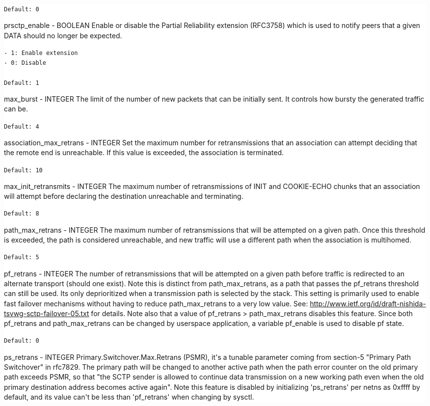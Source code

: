 	Default: 0

prsctp_enable - BOOLEAN
	Enable or disable the Partial Reliability extension (RFC3758) which
	is used to notify peers that a given DATA should no longer be expected.

	- 1: Enable extension
	- 0: Disable
	
	Default: 1

max_burst - INTEGER
	The limit of the number of new packets that can be initially sent.  It
	controls how bursty the generated traffic can be.

	Default: 4

association_max_retrans - INTEGER
	Set the maximum number for retransmissions that an association can
	attempt deciding that the remote end is unreachable.  If this value
	is exceeded, the association is terminated.

	Default: 10

max_init_retransmits - INTEGER
	The maximum number of retransmissions of INIT and COOKIE-ECHO chunks
	that an association will attempt before declaring the destination
	unreachable and terminating.

	Default: 8

path_max_retrans - INTEGER
	The maximum number of retransmissions that will be attempted on a given
	path.  Once this threshold is exceeded, the path is considered
	unreachable, and new traffic will use a different path when the
	association is multihomed.

	Default: 5

pf_retrans - INTEGER
	The number of retransmissions that will be attempted on a given path
	before traffic is redirected to an alternate transport (should one
	exist).  Note this is distinct from path_max_retrans, as a path that
	passes the pf_retrans threshold can still be used.  Its only
	deprioritized when a transmission path is selected by the stack.  This
	setting is primarily used to enable fast failover mechanisms without
	having to reduce path_max_retrans to a very low value.  See:
	http://www.ietf.org/id/draft-nishida-tsvwg-sctp-failover-05.txt
	for details.  Note also that a value of pf_retrans > path_max_retrans
	disables this feature. Since both pf_retrans and path_max_retrans can
	be changed by userspace application, a variable pf_enable is used to
	disable pf state.

	Default: 0

ps_retrans - INTEGER
	Primary.Switchover.Max.Retrans (PSMR), it's a tunable parameter coming
	from section-5 "Primary Path Switchover" in rfc7829.  The primary path
	will be changed to another active path when the path error counter on
	the old primary path exceeds PSMR, so that "the SCTP sender is allowed
	to continue data transmission on a new working path even when the old
	primary destination address becomes active again".   Note this feature
	is disabled by initializing 'ps_retrans' per netns as 0xffff by default,
	and its value can't be less than 'pf_retrans' when changing by sysctl.
